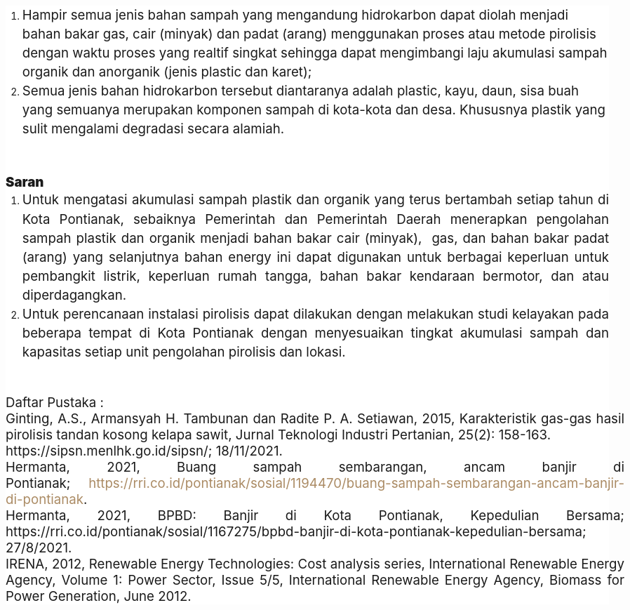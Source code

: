 <ol style="box-sizing: border-box; margin-top: 0px; margin-bottom: 30px;">
<li style="box-sizing: border-box;"><span style="box-sizing: border-box; font-size: 14pt;">Hampir semua jenis bahan sampah yang mengandung hidrokarbon dapat diolah menjadi bahan bakar gas, cair (minyak) dan padat (arang) menggunakan proses atau metode pirolisis dengan waktu proses yang realtif singkat sehingga dapat mengimbangi laju akumulasi sampah organik dan anorganik (jenis plastic dan karet);</span></li>
<li style="box-sizing: border-box;"><span style="box-sizing: border-box; font-size: 14pt;">Semua jenis bahan hidrokarbon tersebut diantaranya adalah plastic, kayu, daun, sisa buah yang semuanya merupakan komponen sampah di kota-kota dan desa. Khususnya plastik yang sulit mengalami degradasi secara alamiah.</span></li>
</ol>
<h4 class="MsoNormal" style="box-sizing: border-box; margin: 0cm -16.5pt 0.0001pt 0cm; line-height: normal; color: #414141; font-size: 18px; position: relative; z-index: 0; -webkit-font-smoothing: antialiased; text-align: justify;">&nbsp;</h4>
<p class="MsoNormal" style="box-sizing: border-box; margin-block: 0.1em; margin: 0cm -16.5pt 0.0001pt 0cm; text-align: justify; line-height: normal;"><span style="box-sizing: border-box; font-size: 14pt;"><span style="box-sizing: border-box; font-weight: bolder;"><span style="box-sizing: border-box; font-weight: bolder;">Saran</span></span></span></p>
<ol style="box-sizing: border-box; margin-top: 0px; margin-bottom: 30px;">
<li style="box-sizing: border-box; text-align: justify;"><span style="box-sizing: border-box; font-size: 14pt;">Untuk mengatasi akumulasi sampah plastik dan organik yang terus bertambah setiap tahun di Kota Pontianak, sebaiknya Pemerintah dan Pemerintah Daerah menerapkan pengolahan sampah plastik dan organik menjadi bahan bakar cair (minyak),&nbsp; gas, dan bahan bakar padat (arang) yang selanjutnya bahan energy ini dapat digunakan untuk berbagai keperluan untuk pembangkit listrik, keperluan rumah tangga, bahan bakar kendaraan bermotor, dan atau diperdagangkan.</span></li>
<li style="box-sizing: border-box; text-align: justify;"><span style="box-sizing: border-box; font-size: 14pt;">Untuk perencanaan instalasi pirolisis dapat dilakukan dengan melakukan studi kelayakan pada beberapa tempat di Kota Pontianak dengan menyesuaikan tingkat akumulasi sampah dan kapasitas setiap unit pengolahan pirolisis dan lokasi.</span></li>
</ol>
<p class="MsoNormal" style="box-sizing: border-box; margin-block: 0.1em; margin: 0cm -16.5pt 0.0001pt 0cm; text-align: justify; line-height: normal;">&nbsp;</p>
<p class="MsoNormal" style="box-sizing: border-box; margin-block: 0.1em; margin: 0cm -16.5pt 0.0001pt 0cm; text-align: justify; line-height: normal;"><span style="box-sizing: border-box; font-size: 14pt;">Daftar Pustaka :</span></p>
<p class="MsoNormal" style="box-sizing: border-box; margin-block: 0.1em; margin: 0cm -16.5pt 0.0001pt 0cm; text-align: justify; line-height: normal;"><span style="box-sizing: border-box; font-size: 14pt;">Ginting, A.S., Armansyah H. Tambunan dan Radite P. A. Setiawan, 2015, Karakteristik gas-gas hasil pirolisis tandan kosong kelapa sawit, Jurnal Teknologi Industri Pertanian, 25(2): 158-163.&nbsp;</span></p>
<p class="MsoNormal" style="box-sizing: border-box; margin-block: 0.1em; margin: 0cm -16.5pt 0.0001pt 0cm; text-align: justify; line-height: normal;"><span style="box-sizing: border-box; font-size: 14pt;">https://sipsn.menlhk.go.id/sipsn/; 18/11/2021.</span></p>
<p class="MsoNormal" style="box-sizing: border-box; margin-block: 0.1em; margin: 0cm -16.5pt 0.0001pt 0cm; text-align: justify; line-height: normal;"><span style="box-sizing: border-box; font-size: 14pt;">Hermanta, 2021, Buang sampah sembarangan, ancam banjir di Pontianak;&nbsp;<a style="box-sizing: border-box; color: #ab8b64; text-decoration-line: none; background-color: transparent; transition: all 0.3s ease 0s; outline: 0px; cursor: pointer;" href="https://web.archive.org/web/20230324100256/https://rri.co.id/pontianak/sosial/1194470/buang-sampah-sembarangan-ancam-banjir-di-pontianak">https://rri.co.id/pontianak/sosial/1194470/buang-sampah-sembarangan-ancam-banjir-di-pontianak</a>.</span></p>
<p class="MsoNormal" style="box-sizing: border-box; margin-block: 0.1em; margin: 0cm -16.5pt 0.0001pt 0cm; text-align: justify; line-height: normal;"><span style="box-sizing: border-box; font-size: 14pt;">Hermanta, 2021, BPBD: Banjir di Kota Pontianak, Kepedulian Bersama; https://rri.co.id/pontianak/sosial/1167275/bpbd-banjir-di-kota-pontianak-kepedulian-bersama; 27/8/2021.</span></p>
<p class="MsoNormal" style="box-sizing: border-box; margin-block: 0.1em; margin: 0cm -16.5pt 0.0001pt 0cm; text-align: justify; line-height: normal;"><span style="box-sizing: border-box; font-size: 14pt;">IRENA, 2012, Renewable Energy Technologies: Cost analysis series, International Renewable Energy Agency, Volume 1: Power Sector, Issue 5/5, International Renewable Energy Agency, Biomass for Power Generation, June 2012.</span></p>